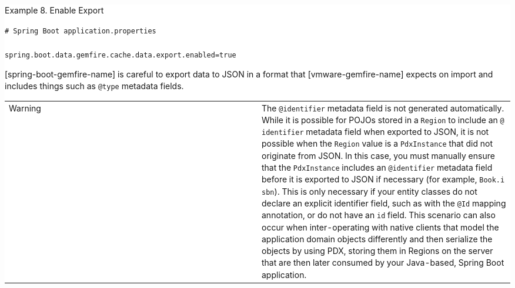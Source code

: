 
Example 8. Enable Export









``` highlight
# Spring Boot application.properties

spring.boot.data.gemfire.cache.data.export.enabled=true
```











[spring-boot-gemfire-name] is careful to export data to JSON in a format that
[vmware-gemfire-name] expects on import and includes things such as
`@type` metadata fields.





<table>
<colgroup>
<col style="width: 50%" />
<col style="width: 50%" />
</colgroup>
<tbody>
<tr class="odd">
<td class="icon">
Warning
</td>
<td class="content">The <code>@identifier</code> metadata field is not
generated automatically. While it is possible for POJOs stored in a
<code>Region</code> to include an <code>@identifier</code> metadata
field when exported to JSON, it is not possible when the
<code>Region</code> value is a <code>PdxInstance</code> that did not
originate from JSON. In this case, you must manually ensure that the
<code>PdxInstance</code> includes an <code>@identifier</code> metadata
field before it is exported to JSON if necessary (for example,
<code>Book.isbn</code>). This is only necessary if your entity classes
do not declare an explicit identifier field, such as with the
<code>@Id</code> mapping annotation, or do not have an <code>id</code>
field. This scenario can also occur when inter-operating with native
clients that model the application domain objects differently and then
serialize the objects by using PDX, storing them in Regions on the
server that are then later consumed by your Java-based, Spring Boot
application.</td>
</tr>
</tbody>
</table>
